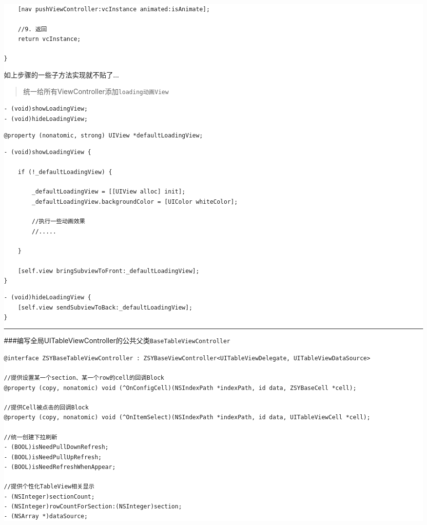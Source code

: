 ```
	[nav pushViewController:vcInstance animated:isAnimate];
	
	//9. 返回
	return vcInstance;
	
}
```

如上步骤的一些子方法实现就不贴了...

> 统一给所有ViewController添加`loading动画View`

```
- (void)showLoadingView;
- (void)hideLoadingView;
```

```
@property (nonatomic, strong) UIView *defaultLoadingView;
```

```
- (void)showLoadingView {
    
    if (!_defaultLoadingView) {
        
        _defaultLoadingView = [[UIView alloc] init];
        _defaultLoadingView.backgroundColor = [UIColor whiteColor];
        
        //执行一些动画效果
        //.....
        
    }
    
    [self.view bringSubviewToFront:_defaultLoadingView];
}
```

```
- (void)hideLoadingView {
    [self.view sendSubviewToBack:_defaultLoadingView];
}
```

***

###编写全局UITableViewController的公共父类`BaseTableViewController`

```
@interface ZSYBaseTableViewController : ZSYBaseViewController<UITableViewDelegate, UITableViewDataSource>

//提供设置某一个section、某一个row的cell的回调Block
@property (copy, nonatomic) void (^OnConfigCell)(NSIndexPath *indexPath, id data, ZSYBaseCell *cell);

//提供Cell被点击的回调Block
@property (copy, nonatomic) void (^OnItemSelect)(NSIndexPath *indexPath, id data, UITableViewCell *cell);

//统一创建下拉刷新
- (BOOL)isNeedPullDownRefresh;
- (BOOL)isNeedPullUpRefresh;
- (BOOL)isNeedRefreshWhenAppear;

//提供个性化TableView相关显示
- (NSInteger)sectionCount;
- (NSInteger)rowCountForSection:(NSInteger)section;
- (NSArray *)dataSource;
```